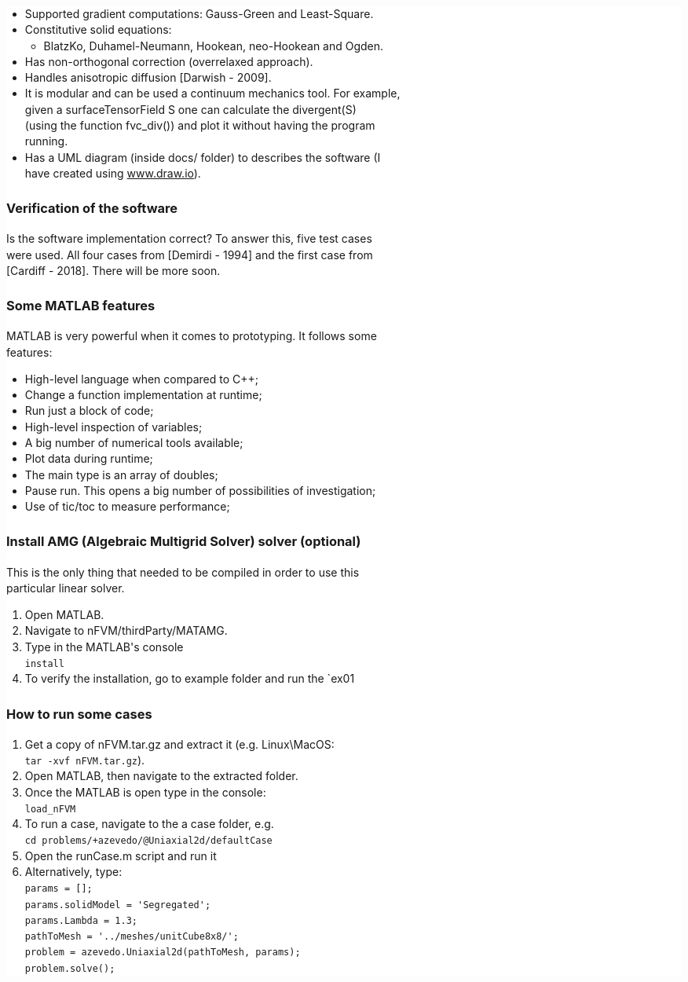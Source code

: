  + Supported gradient computations: Gauss-Green and Least-Square.  
 + Constitutive solid equations:  
    - BlatzKo, Duhamel-Neumann, Hookean, neo-Hookean and Ogden.  
 + Has non-orthogonal correction (overrelaxed approach).  
 + Handles anisotropic diffusion [Darwish - 2009].  
 + It is modular and can be used a continuum mechanics tool. For example,  
   given a surfaceTensorField S one can calculate the divergent(S)  
   (using the function fvc_div()) and plot it without having the program  
   running.  
 + Has a UML diagram (inside docs/ folder) to describes the software (I  
 have created using www.draw.io).  

### Verification of the software ###
Is the software implementation correct? To answer this, five test cases  
were used. All four cases from [Demirdi - 1994] and the first case from  
[Cardiff - 2018]. There will be more soon.  

### Some MATLAB features ###
MATLAB is very powerful when it comes to prototyping. It follows some  
features:  
+ High-level language when compared to C++;  
+ Change a function implementation at runtime;  
+ Run just a block of code;  
+ High-level inspection of variables;  
+ A big number of numerical tools available;  
+ Plot data during runtime;  
+ The main type is an array of doubles;  
+ Pause run. This opens a big number of possibilities of investigation;  
+ Use of tic/toc to measure performance;  

### Install AMG (Algebraic Multigrid Solver) solver (optional) ###
This is the only thing that needed to be compiled in order to use this  
particular linear solver.  
1. Open MATLAB.  
2. Navigate to nFVM/thirdParty/MATAMG.  
3. Type in the MATLAB's console  
`install`  
4. To verify the installation, go to example folder and run the `ex01  

### How to run some cases ###

1. Get a copy of nFVM.tar.gz and extract it (e.g. Linux\MacOS:  
`tar -xvf nFVM.tar.gz`).  
2. Open MATLAB, then navigate to the extracted folder.  
3. Once the MATLAB is open type in the console:  
`load_nFVM`  
4. To run a case, navigate to the a case folder, e.g.  
`cd problems/+azevedo/@Uniaxial2d/defaultCase`  
5. Open the runCase.m script and run it   
6. Alternatively, type:   
`params = [];`  
`params.solidModel = 'Segregated';`  
`params.Lambda = 1.3;`  
`pathToMesh = '../meshes/unitCube8x8/';`  
`problem = azevedo.Uniaxial2d(pathToMesh, params);`  
`problem.solve();`  
